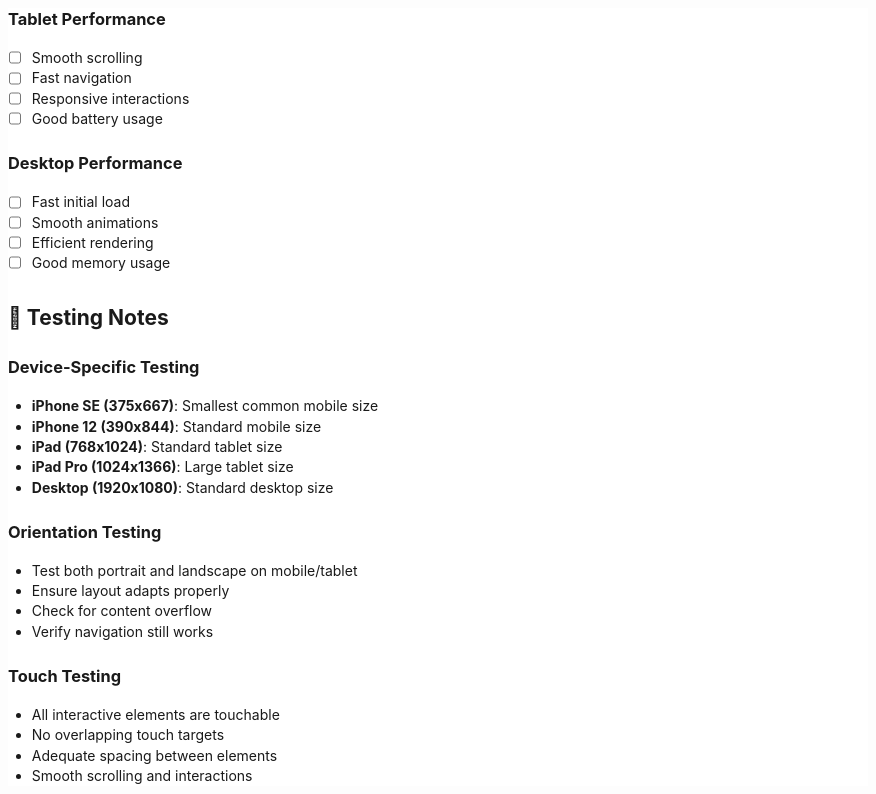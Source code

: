 ### Tablet Performance
- [ ] Smooth scrolling
- [ ] Fast navigation
- [ ] Responsive interactions
- [ ] Good battery usage

### Desktop Performance
- [ ] Fast initial load
- [ ] Smooth animations
- [ ] Efficient rendering
- [ ] Good memory usage

## 📝 Testing Notes

### Device-Specific Testing
- **iPhone SE (375x667)**: Smallest common mobile size
- **iPhone 12 (390x844)**: Standard mobile size
- **iPad (768x1024)**: Standard tablet size
- **iPad Pro (1024x1366)**: Large tablet size
- **Desktop (1920x1080)**: Standard desktop size

### Orientation Testing
- Test both portrait and landscape on mobile/tablet
- Ensure layout adapts properly
- Check for content overflow
- Verify navigation still works

### Touch Testing
- All interactive elements are touchable
- No overlapping touch targets
- Adequate spacing between elements
- Smooth scrolling and interactions
